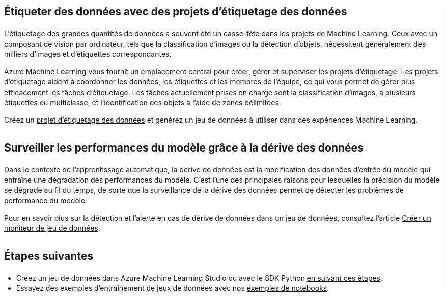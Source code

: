 <a name="label"></a>

## <a name="label-data-with-data-labeling-projects"></a>Étiqueter des données avec des projets d’étiquetage des données

L’étiquetage des grandes quantités de données a souvent été un casse-tête dans les projets de Machine Learning. Ceux avec un composant de vision par ordinateur, tels que la classification d’images ou la détection d’objets, nécessitent généralement des milliers d’images et d’étiquettes correspondantes.

Azure Machine Learning vous fournit un emplacement central pour créer, gérer et superviser les projets d’étiquetage. Les projets d’étiquetage aident à coordonner les données, les étiquettes et les membres de l’équipe, ce qui vous permet de gérer plus efficacement les tâches d’étiquetage. Les tâches actuellement prises en charge sont la classification d’images, à plusieurs étiquettes ou multiclasse, et l’identification des objets à l’aide de zones délimitées.

Créez un [projet d’étiquetage des données](how-to-create-labeling-projects.md) et générez un jeu de données à utiliser dans des expériences Machine Learning.

<a name="drift"></a>

## <a name="monitor-model-performance-with-data-drift"></a>Surveiller les performances du modèle grâce à la dérive des données

Dans le contexte de l’apprentissage automatique, la dérive de données est la modification des données d’entrée du modèle qui entraîne une dégradation des performances du modèle. C’est l’une des principales raisons pour lesquelles la précision du modèle se dégrade au fil du temps, de sorte que la surveillance de la dérive des données permet de détecter les problèmes de performance du modèle.

Pour en savoir plus sur la détection et l’alerte en cas de dérive de données dans un jeu de données, consultez l’article [Créer un moniteur de jeu de données](how-to-monitor-datasets.md).

## <a name="next-steps"></a>Étapes suivantes 

+ Créez un jeu de données dans Azure Machine Learning Studio ou avec le SDK Python [en suivant ces étapes](how-to-create-register-datasets.md).
+ Essayez des exemples d’entraînement de jeux de données avec nos [exemples de notebooks](https://github.com/Azure/MachineLearningNotebooks/tree/master/how-to-use-azureml/work-with-data/).